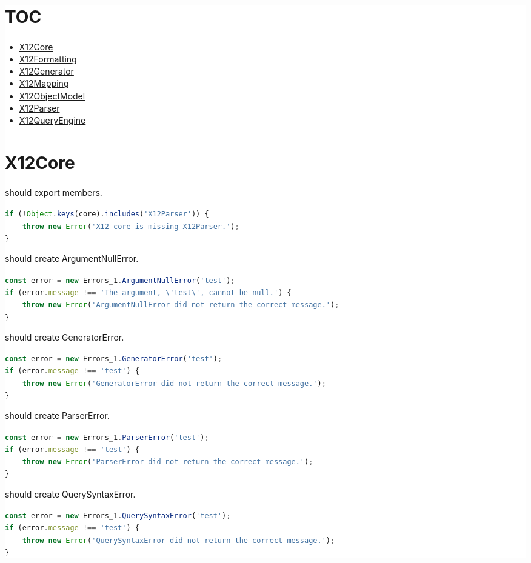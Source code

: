 # TOC
   - [X12Core](#x12core)
   - [X12Formatting](#x12formatting)
   - [X12Generator](#x12generator)
   - [X12Mapping](#x12mapping)
   - [X12ObjectModel](#x12objectmodel)
   - [X12Parser](#x12parser)
   - [X12QueryEngine](#x12queryengine)
<a name=""></a>
 
<a name="x12core"></a>
# X12Core
should export members.

```js
if (!Object.keys(core).includes('X12Parser')) {
    throw new Error('X12 core is missing X12Parser.');
}
```

should create ArgumentNullError.

```js
const error = new Errors_1.ArgumentNullError('test');
if (error.message !== 'The argument, \'test\', cannot be null.') {
    throw new Error('ArgumentNullError did not return the correct message.');
}
```

should create GeneratorError.

```js
const error = new Errors_1.GeneratorError('test');
if (error.message !== 'test') {
    throw new Error('GeneratorError did not return the correct message.');
}
```

should create ParserError.

```js
const error = new Errors_1.ParserError('test');
if (error.message !== 'test') {
    throw new Error('ParserError did not return the correct message.');
}
```

should create QuerySyntaxError.

```js
const error = new Errors_1.QuerySyntaxError('test');
if (error.message !== 'test') {
    throw new Error('QuerySyntaxError did not return the correct message.');
}
```
